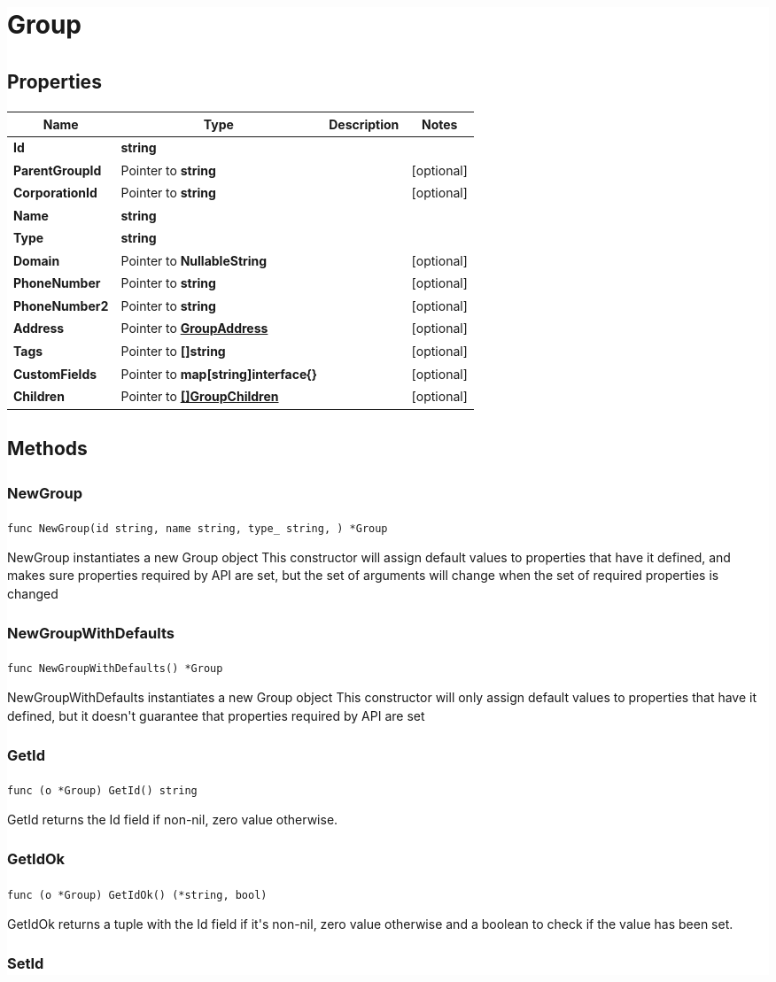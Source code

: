 # Group

## Properties

Name | Type | Description | Notes
------------ | ------------- | ------------- | -------------
**Id** | **string** |  | 
**ParentGroupId** | Pointer to **string** |  | [optional] 
**CorporationId** | Pointer to **string** |  | [optional] 
**Name** | **string** |  | 
**Type** | **string** |  | 
**Domain** | Pointer to **NullableString** |  | [optional] 
**PhoneNumber** | Pointer to **string** |  | [optional] 
**PhoneNumber2** | Pointer to **string** |  | [optional] 
**Address** | Pointer to [**GroupAddress**](Group_address.md) |  | [optional] 
**Tags** | Pointer to **[]string** |  | [optional] 
**CustomFields** | Pointer to **map[string]interface{}** |  | [optional] 
**Children** | Pointer to [**[]GroupChildren**](GroupChildren.md) |  | [optional] 

## Methods

### NewGroup

`func NewGroup(id string, name string, type_ string, ) *Group`

NewGroup instantiates a new Group object
This constructor will assign default values to properties that have it defined,
and makes sure properties required by API are set, but the set of arguments
will change when the set of required properties is changed

### NewGroupWithDefaults

`func NewGroupWithDefaults() *Group`

NewGroupWithDefaults instantiates a new Group object
This constructor will only assign default values to properties that have it defined,
but it doesn't guarantee that properties required by API are set

### GetId

`func (o *Group) GetId() string`

GetId returns the Id field if non-nil, zero value otherwise.

### GetIdOk

`func (o *Group) GetIdOk() (*string, bool)`

GetIdOk returns a tuple with the Id field if it's non-nil, zero value otherwise
and a boolean to check if the value has been set.

### SetId
